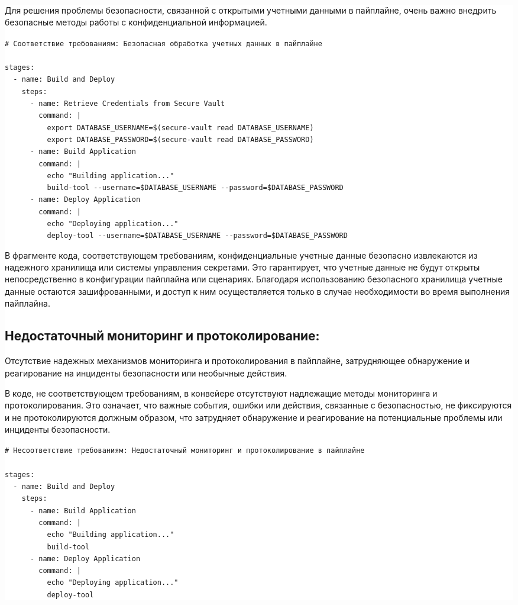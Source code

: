 Для решения проблемы безопасности, связанной с открытыми учетными данными в пайплайне, очень важно внедрить безопасные методы работы с конфиденциальной информацией.



```
# Соответствие требованиям: Безопасная обработка учетных данных в пайплайне

stages:
  - name: Build and Deploy
    steps:
      - name: Retrieve Credentials from Secure Vault
        command: |
          export DATABASE_USERNAME=$(secure-vault read DATABASE_USERNAME)
          export DATABASE_PASSWORD=$(secure-vault read DATABASE_PASSWORD)
      - name: Build Application
        command: |
          echo "Building application..."
          build-tool --username=$DATABASE_USERNAME --password=$DATABASE_PASSWORD
      - name: Deploy Application
        command: |
          echo "Deploying application..."
          deploy-tool --username=$DATABASE_USERNAME --password=$DATABASE_PASSWORD
```

В фрагменте кода, соответствующем требованиям, конфиденциальные учетные данные безопасно извлекаются из надежного хранилища или системы управления секретами. Это гарантирует, что учетные данные не будут открыты непосредственно в конфигурации пайплайна или сценариях. Благодаря использованию безопасного хранилища учетные данные остаются зашифрованными, и доступ к ним осуществляется только в случае необходимости во время выполнения пайплайна.




## Недостаточный мониторинг и протоколирование: 

Отсутствие надежных механизмов мониторинга и протоколирования в пайплайне, затрудняющее обнаружение и реагирование на инциденты безопасности или необычные действия.

В коде, не соответствующем требованиям, в конвейере отсутствуют надлежащие методы мониторинга и протоколирования. Это означает, что важные события, ошибки или действия, связанные с безопасностью, не фиксируются и не протоколируются должным образом, что затрудняет обнаружение и реагирование на потенциальные проблемы или инциденты безопасности.



```
# Несоответствие требованиям: Недостаточный мониторинг и протоколирование в пайплайне

stages:
  - name: Build and Deploy
    steps:
      - name: Build Application
        command: |
          echo "Building application..."
          build-tool
      - name: Deploy Application
        command: |
          echo "Deploying application..."
          deploy-tool
```

